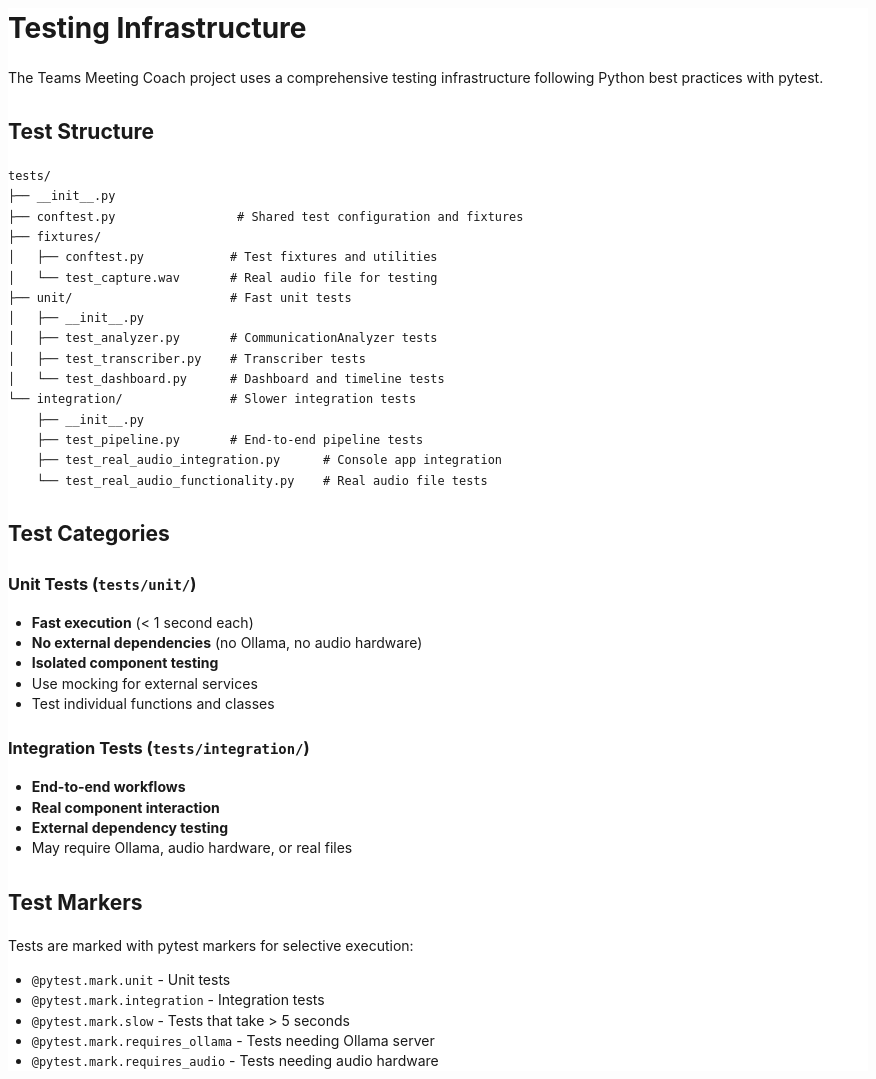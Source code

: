 # Testing Infrastructure

The Teams Meeting Coach project uses a comprehensive testing infrastructure following Python best practices with pytest.

## Test Structure

```text
tests/
├── __init__.py
├── conftest.py                 # Shared test configuration and fixtures
├── fixtures/
│   ├── conftest.py            # Test fixtures and utilities
│   └── test_capture.wav       # Real audio file for testing
├── unit/                      # Fast unit tests
│   ├── __init__.py
│   ├── test_analyzer.py       # CommunicationAnalyzer tests
│   ├── test_transcriber.py    # Transcriber tests
│   └── test_dashboard.py      # Dashboard and timeline tests
└── integration/               # Slower integration tests
    ├── __init__.py
    ├── test_pipeline.py       # End-to-end pipeline tests
    ├── test_real_audio_integration.py      # Console app integration
    └── test_real_audio_functionality.py    # Real audio file tests
```

## Test Categories

### Unit Tests (`tests/unit/`)

- **Fast execution** (< 1 second each)
- **No external dependencies** (no Ollama, no audio hardware)
- **Isolated component testing**
- Use mocking for external services
- Test individual functions and classes

### Integration Tests (`tests/integration/`)

- **End-to-end workflows**
- **Real component interaction**
- **External dependency testing**
- May require Ollama, audio hardware, or real files

## Test Markers

Tests are marked with pytest markers for selective execution:

- `@pytest.mark.unit` - Unit tests
- `@pytest.mark.integration` - Integration tests  
- `@pytest.mark.slow` - Tests that take > 5 seconds
- `@pytest.mark.requires_ollama` - Tests needing Ollama server
- `@pytest.mark.requires_audio` - Tests needing audio hardware
